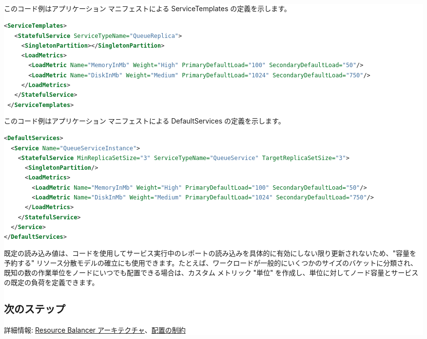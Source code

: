 このコード例はアプリケーション マニフェストによる ServiceTemplates の定義を示します。

``` xml
<ServiceTemplates>
   <StatefulService ServiceTypeName="QueueReplica">
     <SingletonPartition></SingletonPartition>
     <LoadMetrics>
       <LoadMetric Name="MemoryInMb" Weight="High" PrimaryDefaultLoad="100" SecondaryDefaultLoad="50"/>
       <LoadMetric Name="DiskInMb" Weight="Medium" PrimaryDefaultLoad="1024" SecondaryDefaultLoad="750"/>
     </LoadMetrics>
   </StatefulService>
 </ServiceTemplates>
```
このコード例はアプリケーション マニフェストによる DefaultServices の定義を示します。

``` xml
<DefaultServices>
  <Service Name="QueueServiceInstance">
    <StatefulService MinReplicaSetSize="3" ServiceTypeName="QueueService" TargetReplicaSetSize="3">
      <SingletonPartition/>
      <LoadMetrics>
        <LoadMetric Name="MemoryInMb" Weight="High" PrimaryDefaultLoad="100" SecondaryDefaultLoad="50"/>
        <LoadMetric Name="DiskInMb" Weight="Medium" PrimaryDefaultLoad="1024" SecondaryDefaultLoad="750"/>
      </LoadMetrics>
    </StatefulService>
  </Service>
</DefaultServices>
```

既定の読み込み値は、コードを使用してサービス実行中のレポートの読み込みを具体的に有効にしない限り更新されないため、"容量を予約する" リソース分散モデルの確立にも使用できます。たとえば、ワークロードが一般的にいくつかのサイズのバケットに分類され、既知の数の作業単位をノードにいつでも配置できる場合は、カスタム メトリック "単位" を作成し、単位に対してノード容量とサービスの既定の負荷を定義できます。



## 次のステップ

詳細情報: [Resource Balancer アーキテクチャ](service-fabric-resource-balancer-architecture.md)、[配置の制約](service-fabric-placement-constraint.md)

[Image1]: media/service-fabric-resource-balancer-service-description/PC.png
[Image2]: media/service-fabric-resource-balancer-service-description/DM.png
[Image3]: media/service-fabric-resource-balancer-service-description/MW.png
 

